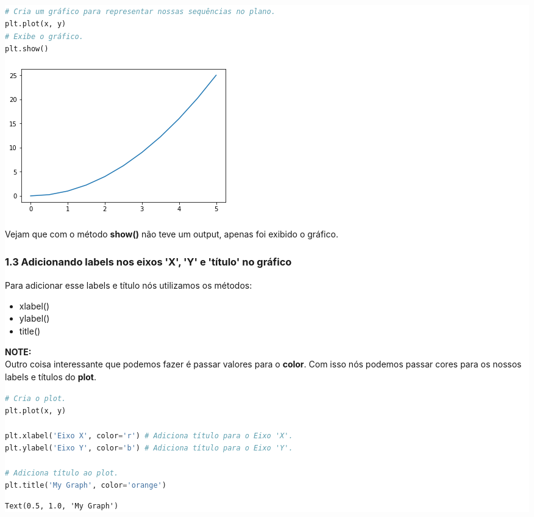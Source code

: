
```python
# Cria um gráfico para representar nossas sequências no plano.
plt.plot(x, y)
# Exibe o gráfico.
plt.show()
```


![png](images/output_92_0.png)


Vejam que com o método __show()__ não teve um output, apenas foi exibido o gráfico.

### 1.3 Adicionando labels nos eixos 'X', 'Y' e 'título' no gráfico

Para adicionar esse labels e título nós utilizamos os métodos:

- xlabel()
- ylabel()
- title()

__NOTE:__  
Outro coisa interessante que podemos fazer é passar valores para o __color__. Com isso nós podemos passar cores para os nossos labels e títulos do __plot__.


```python
# Cria o plot.
plt.plot(x, y)

plt.xlabel('Eixo X', color='r') # Adiciona título para o Eixo 'X'.
plt.ylabel('Eixo Y', color='b') # Adiciona título para o Eixo 'Y'.

# Adiciona título ao plot.
plt.title('My Graph', color='orange')
```




    Text(0.5, 1.0, 'My Graph')


